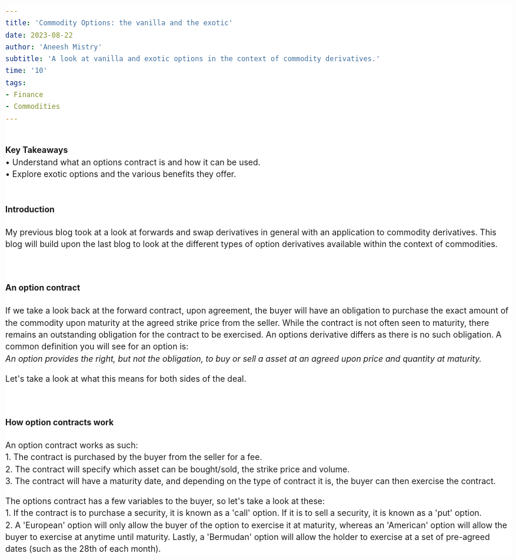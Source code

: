 ```yaml
---
title: 'Commodity Options: the vanilla and the exotic'
date: 2023-08-22
author: 'Aneesh Mistry'
subtitle: 'A look at vanilla and exotic options in the context of commodity derivatives.'
time: '10'
tags:
- Finance
- Commodities
---
```

<br>
<strong>Key Takeaways</strong><br>
&#8226; Understand what an options contract is and how it can be used.<br>
&#8226; Explore exotic options and the various benefits they offer.<br>

<br>
<h4>Introduction</h4>
<p>
My previous blog took at a look at forwards and swap derivatives in general with an application to commodity derivatives. This blog will build upon the last blog to look at the different types of option derivatives available within the context of commodities. 
</p>

<br>
<h4>An option contract</h4>
<p>
If we take a look back at the forward contract, upon agreement, the buyer will have an obligation to purchase the exact amount of the commodity upon maturity at the agreed strike price from the seller. While the contract is not often seen to maturity, there remains an outstanding obligation for the contract to be exercised. An options derivative differs as there is no such obligation. A common definition you will see for an option is:<br>
<i>An option provides the right, but not the obligation, to buy or sell a asset at an agreed upon price and quantity at maturity.</i>
</p>
<p>
Let's take a look at what this means for both sides of the deal.
</p>
<br>
<h4>How option contracts work</h4>
<p>
An option contract works as such: <br>
1. The contract is purchased by the buyer from the seller for a fee. <br>
2. The contract will specify which asset can be bought/sold, the strike price and volume. <br>
3. The contract will have a maturity date, and depending on the type of contract it is, the buyer can then exercise the contract.
</p>
<p>
The options contract has a few variables to the buyer, so let's take a look at these:<br>
1. If the contract is to purchase a security, it is known as a 'call' option. If it is to sell a security, it is known as a 'put' option.<br>
2. A 'European' option will only allow the buyer of the option to exercise it at maturity, whereas an 'American' option will allow the buyer to exercise at anytime until maturity. Lastly, a 'Bermudan' option will allow the holder to exercise at a set of pre-agreed dates (such as the 28th of each month). <br>
</p>
<p>